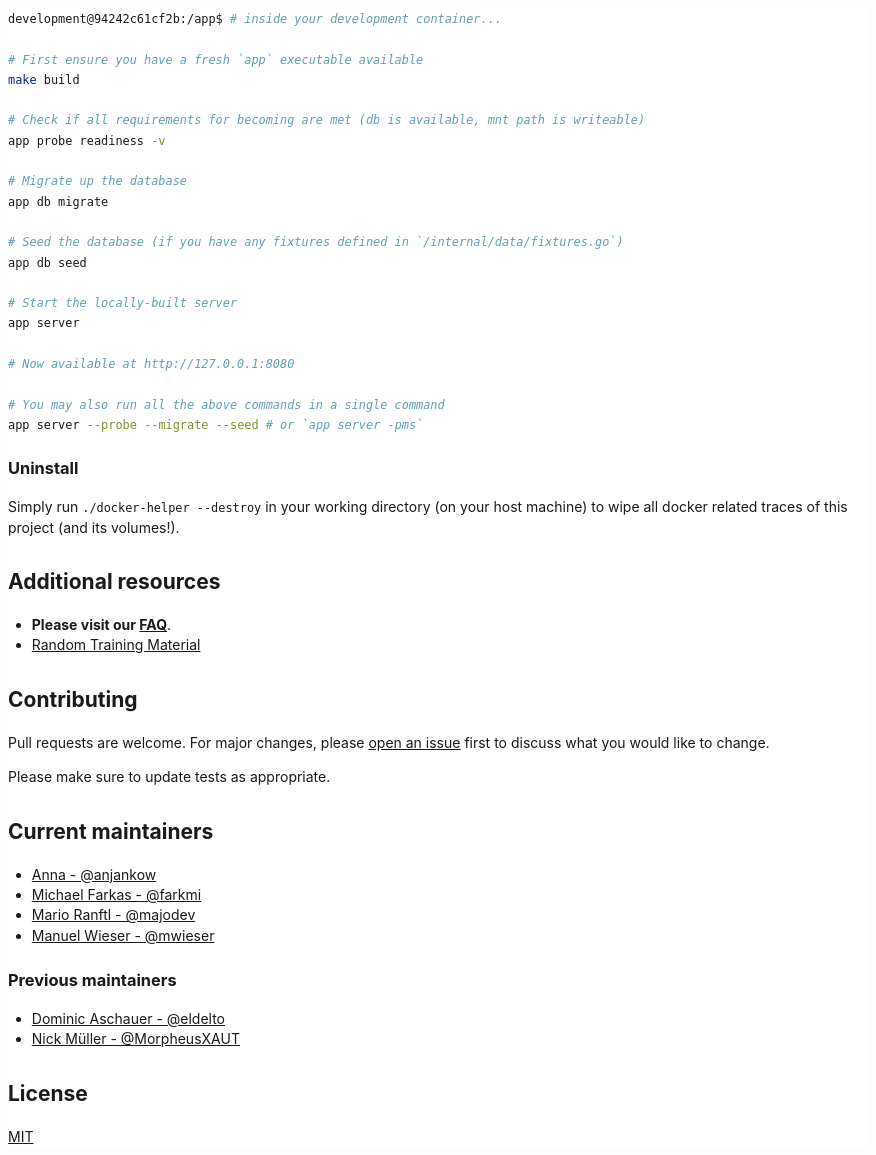 ```bash
development@94242c61cf2b:/app$ # inside your development container...

# First ensure you have a fresh `app` executable available
make build

# Check if all requirements for becoming are met (db is available, mnt path is writeable)
app probe readiness -v

# Migrate up the database
app db migrate

# Seed the database (if you have any fixtures defined in `/internal/data/fixtures.go`)
app db seed

# Start the locally-built server
app server

# Now available at http://127.0.0.1:8080

# You may also run all the above commands in a single command
app server --probe --migrate --seed # or `app server -pms`
```

### Uninstall

Simply run `./docker-helper --destroy` in your working directory (on your host machine) to wipe all docker related traces of this project (and its volumes!).

## Additional resources

* **Please visit our [FAQ](https://github.com/allaboutapps/go-starter/wiki/FAQ)**.
* [Random Training Material](https://github.com/allaboutapps/go-starter/wiki/Random-training-material)

## Contributing

Pull requests are welcome. For major changes, please [open an issue](https://github.com/allaboutapps/go-starter/issues/new) first to discuss what you would like to change.

Please make sure to update tests as appropriate.

## Current maintainers

- [Anna - @anjankow](https://github.com/anjankow)
- [Michael Farkas - @farkmi](https://github.com/farkmi)
- [Mario Ranftl - @majodev](https://github.com/majodev)
- [Manuel Wieser - @mwieser](https://github.com/mwieser)

### Previous maintainers

- [Dominic Aschauer - @eldelto](https://github.com/eldelto)
- [Nick Müller - @MorpheusXAUT](https://github.com/MorpheusXAUT)

## License

[MIT](LICENSE)
